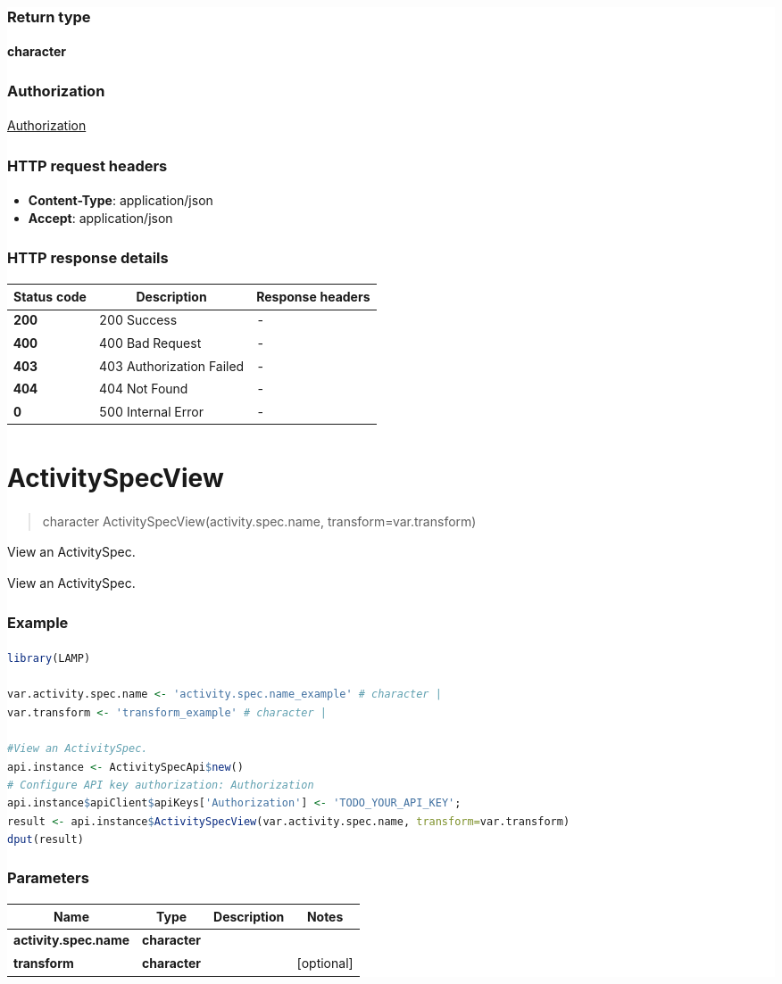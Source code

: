### Return type

**character**

### Authorization

[Authorization](../README.md#Authorization)

### HTTP request headers

 - **Content-Type**: application/json
 - **Accept**: application/json

### HTTP response details
| Status code | Description | Response headers |
|-------------|-------------|------------------|
| **200** | 200 Success |  -  |
| **400** | 400 Bad Request |  -  |
| **403** | 403 Authorization Failed |  -  |
| **404** | 404 Not Found |  -  |
| **0** | 500 Internal Error |  -  |

# **ActivitySpecView**
> character ActivitySpecView(activity.spec.name, transform=var.transform)

View an ActivitySpec.

View an ActivitySpec.

### Example
```R
library(LAMP)

var.activity.spec.name <- 'activity.spec.name_example' # character | 
var.transform <- 'transform_example' # character | 

#View an ActivitySpec.
api.instance <- ActivitySpecApi$new()
# Configure API key authorization: Authorization
api.instance$apiClient$apiKeys['Authorization'] <- 'TODO_YOUR_API_KEY';
result <- api.instance$ActivitySpecView(var.activity.spec.name, transform=var.transform)
dput(result)
```

### Parameters

Name | Type | Description  | Notes
------------- | ------------- | ------------- | -------------
 **activity.spec.name** | **character**|  | 
 **transform** | **character**|  | [optional] 
